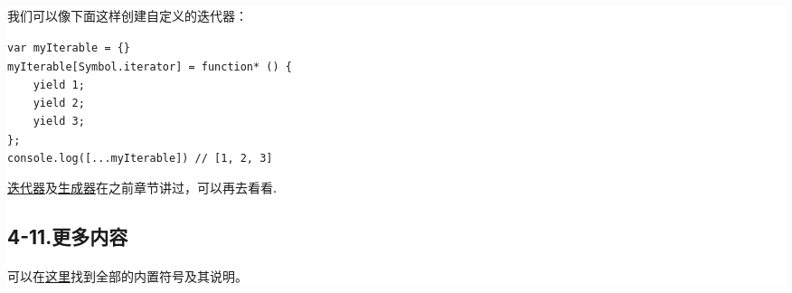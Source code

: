 我们可以像下面这样创建自定义的迭代器：

    var myIterable = {}
    myIterable[Symbol.iterator] = function* () {
        yield 1;
        yield 2;
        yield 3;
    };
    console.log([...myIterable]) // [1, 2, 3]

[迭代器](/es6/es-lesson5)及[生成器](/es6/es-lesson6)在之前章节讲过，可以再去看看.

## 4-11.更多内容

可以在[这里](https://developer.mozilla.org/zh-CN/docs/Web/JavaScript/Reference/Global_Objects/Symbol)找到全部的内置符号及其说明。